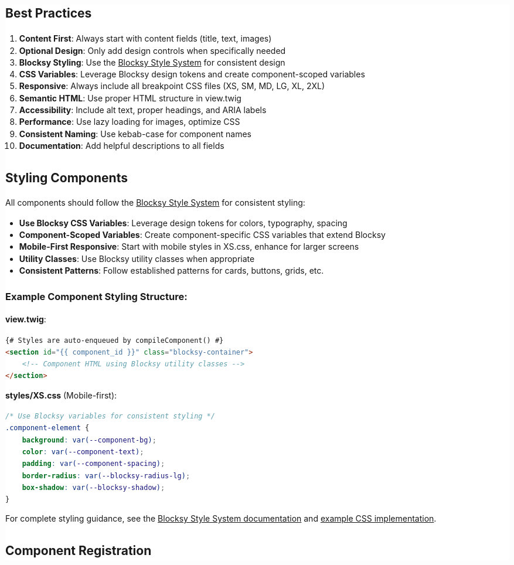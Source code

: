 ## Best Practices

1. **Content First**: Always start with content fields (title, text, images)
2. **Optional Design**: Only add design controls when specifically needed
3. **Blocksy Styling**: Use the [Blocksy Style System](./BLOCKSY_STYLE_SYSTEM.md) for consistent design
4. **CSS Variables**: Leverage Blocksy design tokens and create component-scoped variables
5. **Responsive**: Always include all breakpoint CSS files (XS, SM, MD, LG, XL, 2XL)
6. **Semantic HTML**: Use proper HTML structure in view.twig
7. **Accessibility**: Include alt text, proper headings, and ARIA labels
8. **Performance**: Use lazy loading for images, optimize CSS
9. **Consistent Naming**: Use kebab-case for component names
10. **Documentation**: Add helpful descriptions to all fields

## Styling Components

All components should follow the [Blocksy Style System](./BLOCKSY_STYLE_SYSTEM.md) for consistent styling:

- **Use Blocksy CSS Variables**: Leverage design tokens for colors, typography, spacing
- **Component-Scoped Variables**: Create component-specific CSS variables that extend Blocksy
- **Mobile-First Responsive**: Start with mobile styles in XS.css, enhance for larger screens
- **Utility Classes**: Use Blocksy utility classes when appropriate
- **Consistent Patterns**: Follow established patterns for cards, buttons, grids, etc.

### Example Component Styling Structure:

**view.twig**:
```html
{# Styles are auto-enqueued by compileComponent() #}
<section id="{{ component_id }}" class="blocksy-container">
    <!-- Component HTML using Blocksy utility classes -->
</section>
```

**styles/XS.css** (Mobile-first):
```css
/* Use Blocksy variables for consistent styling */
.component-element {
    background: var(--component-bg);
    color: var(--component-text);
    padding: var(--component-spacing);
    border-radius: var(--blocksy-radius-lg);
    box-shadow: var(--blocksy-shadow);
}
```

For complete styling guidance, see the [Blocksy Style System documentation](./BLOCKSY_STYLE_SYSTEM.md) and [example CSS implementation](./example_blocksy.css).

## Component Registration
